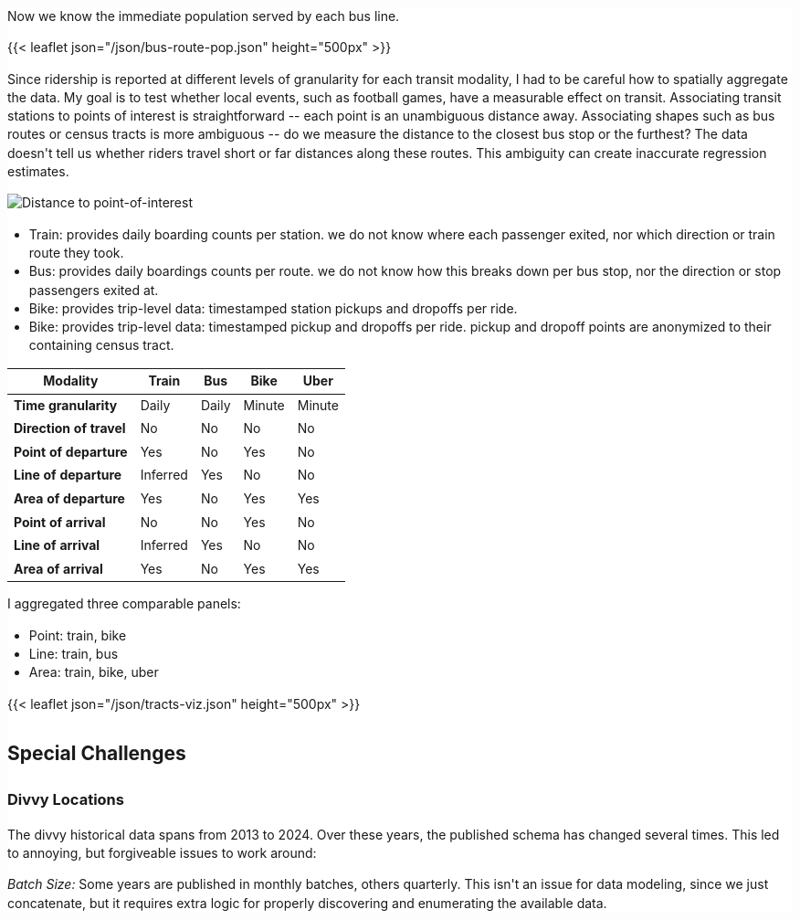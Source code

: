 Now we know the immediate population served by each bus line. 

{{< leaflet json="/json/bus-route-pop.json" height="500px" >}}


Since ridership is reported at different levels of granularity for each transit modality, I had to be careful how to spatially aggregate the data. My goal is to test whether local events, such as football games, have a measurable effect on transit. Associating transit stations to points of interest is straightforward -- each point is an unambiguous distance away. Associating shapes such as bus routes or census tracts is more ambiguous -- do we measure the distance to the closest bus stop or the furthest? The data doesn't tell us whether riders travel short or far distances along these routes. This ambiguity can create inaccurate regression estimates.

![Distance to point-of-interest](/img/point-line-dist.jpeg)

- Train: provides daily boarding counts per station. we do not know where each passenger exited, nor which direction or train route they took. 
- Bus: provides daily boardings counts per route. we do not know how this breaks down per bus stop, nor the direction or stop passengers exited at.
- Bike: provides trip-level data: timestamped station pickups and dropoffs per ride.
- Bike: provides trip-level data: timestamped pickup and dropoffs per ride. pickup and dropoff points are anonymized to their containing census tract.

Modality | Train | Bus | Bike | Uber
--- | --- | --- | --- | ---
**Time granularity** | Daily | Daily | Minute | Minute
**Direction of travel** | No | No | No | No
**Point of departure** | Yes | No | Yes | No
**Line of departure** | Inferred | Yes | No | No
**Area of departure** | Yes | No | Yes | Yes
**Point of arrival** | No | No | Yes | No
**Line of arrival** | Inferred | Yes | No | No
**Area of arrival** | Yes | No | Yes | Yes



I aggregated three comparable panels:

- Point: train, bike
- Line: train, bus
- Area: train, bike, uber

{{< leaflet json="/json/tracts-viz.json" height="500px" >}}


## Special Challenges

### Divvy Locations

The divvy historical data spans from 2013 to 2024. Over these years, the published
schema has changed several times. This led to annoying, but forgiveable issues
to work around:

*Batch Size:* Some years are published in monthly batches, others quarterly. 
This isn't an issue for data modeling, since we just concatenate, but it requires
extra logic for properly discovering and enumerating the available data.
